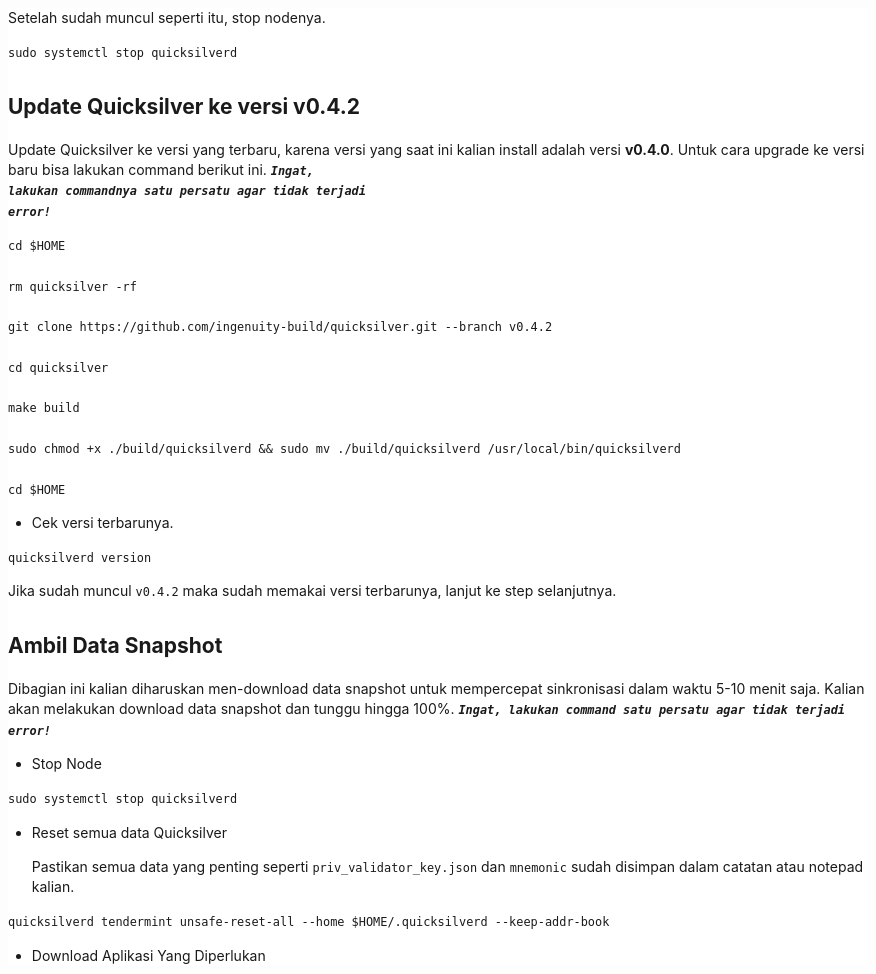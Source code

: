 Setelah sudah muncul seperti itu, stop nodenya.

```
sudo systemctl stop quicksilverd
```

## Update Quicksilver ke versi v0.4.2
Update Quicksilver ke versi yang terbaru, karena versi yang saat ini kalian install adalah versi **v0.4.0**. Untuk cara upgrade ke versi baru bisa lakukan command berikut ini. <code>***Ingat, lakukan commandnya satu persatu agar tidak terjadi error!***</code>

```
cd $HOME

rm quicksilver -rf

git clone https://github.com/ingenuity-build/quicksilver.git --branch v0.4.2

cd quicksilver

make build

sudo chmod +x ./build/quicksilverd && sudo mv ./build/quicksilverd /usr/local/bin/quicksilverd

cd $HOME
```
- Cek versi terbarunya.

```
quicksilverd version
```
Jika sudah muncul <code>v0.4.2</code> maka sudah memakai versi terbarunya, lanjut ke step selanjutnya.

## Ambil Data Snapshot 
Dibagian ini kalian diharuskan men-download data snapshot untuk mempercepat sinkronisasi dalam waktu 5-10 menit saja. Kalian akan melakukan download data snapshot dan tunggu hingga 100%. <code>***Ingat, lakukan command satu persatu agar tidak terjadi error!***</code>

- Stop Node

```
sudo systemctl stop quicksilverd
```

- Reset semua data Quicksilver

    Pastikan semua data yang penting seperti <code>priv_validator_key.json</code> dan <code>mnemonic</code> sudah disimpan dalam catatan atau notepad kalian.

```
quicksilverd tendermint unsafe-reset-all --home $HOME/.quicksilverd --keep-addr-book
```

- Download Aplikasi Yang Diperlukan
